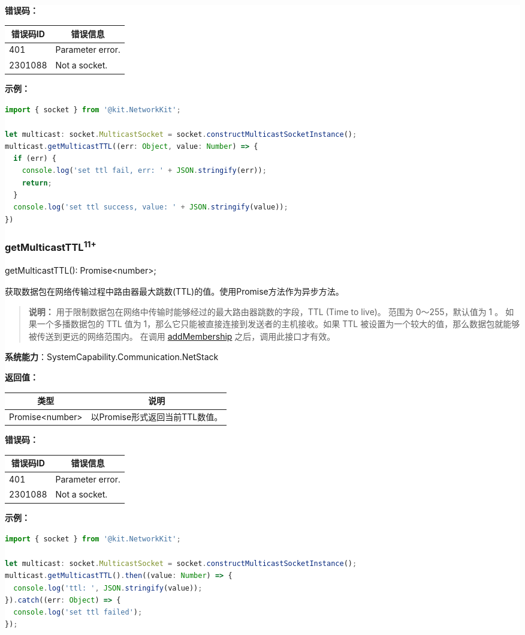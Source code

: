 **错误码：**

| 错误码ID | 错误信息                 |
| ------- | ----------------------- |
| 401     | Parameter error.        |
| 2301088 | Not a socket.           |

**示例：**

```ts
import { socket } from '@kit.NetworkKit';

let multicast: socket.MulticastSocket = socket.constructMulticastSocketInstance();
multicast.getMulticastTTL((err: Object, value: Number) => {
  if (err) {
    console.log('set ttl fail, err: ' + JSON.stringify(err));
    return;
  }
  console.log('set ttl success, value: ' + JSON.stringify(value));
})
```

### getMulticastTTL<sup>11+</sup>

getMulticastTTL(): Promise\<number\>;

获取数据包在网络传输过程中路由器最大跳数(TTL)的值。使用Promise方法作为异步方法。

> **说明：**
> 用于限制数据包在网络中传输时能够经过的最大路由器跳数的字段，TTL (Time to live)。
> 范围为 0～255，默认值为 1 。
> 如果一个多播数据包的 TTL 值为 1，那么它只能被直接连接到发送者的主机接收。如果 TTL 被设置为一个较大的值，那么数据包就能够被传送到更远的网络范围内。
> 在调用 [addMembership](#addmembership11) 之后，调用此接口才有效。

**系统能力**：SystemCapability.Communication.NetStack

**返回值：**

| 类型               | 说明                        |
| ----------------   | --------------------------- |
| Promise\<number\> | 以Promise形式返回当前TTL数值。 |

**错误码：**

| 错误码ID | 错误信息                |
| ------- | ----------------------- |
| 401     | Parameter error.        |
| 2301088 | Not a socket.           |

**示例：**

```ts
import { socket } from '@kit.NetworkKit';

let multicast: socket.MulticastSocket = socket.constructMulticastSocketInstance();
multicast.getMulticastTTL().then((value: Number) => {
  console.log('ttl: ', JSON.stringify(value));
}).catch((err: Object) => {
  console.log('set ttl failed');
});
```
